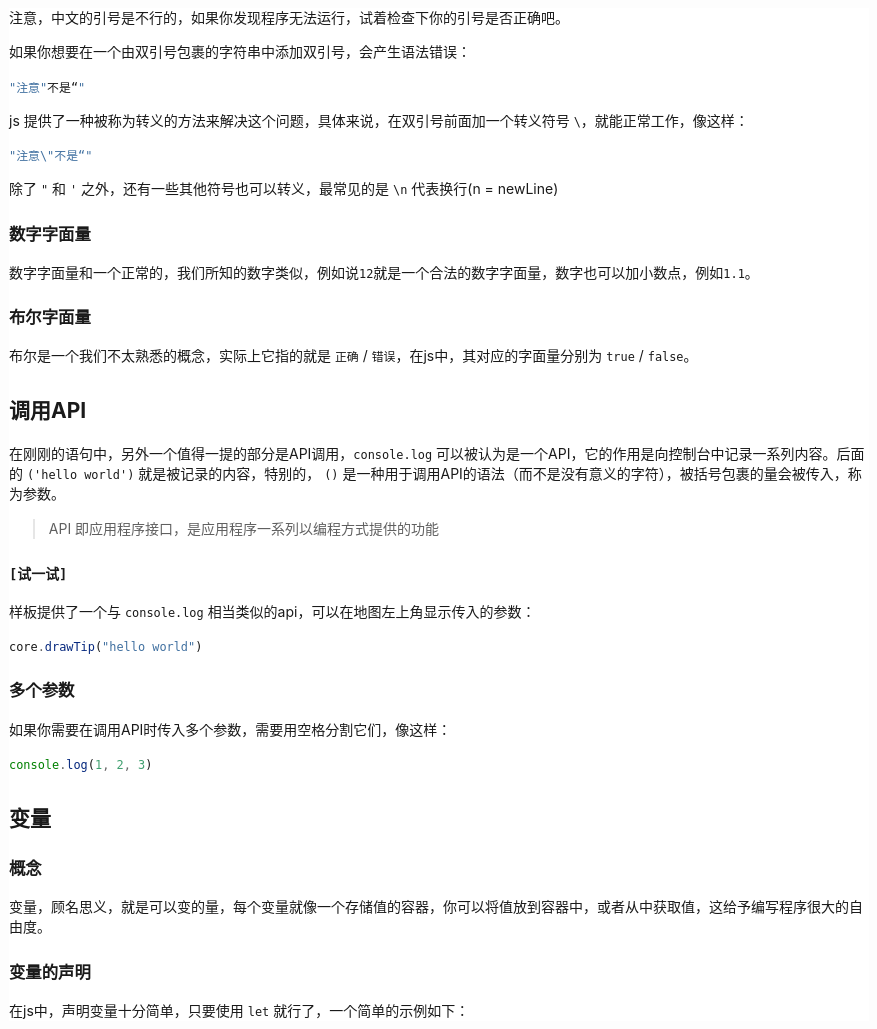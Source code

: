 注意，中文的引号是不行的，如果你发现程序无法运行，试着检查下你的引号是否正确吧。

如果你想要在一个由双引号包裹的字符串中添加双引号，会产生语法错误：

```js
"注意"不是“"
```

js 提供了一种被称为转义的方法来解决这个问题，具体来说，在双引号前面加一个转义符号 `\`，就能正常工作，像这样：

```js
"注意\"不是“"
```

除了 `"` 和 `'` 之外，还有一些其他符号也可以转义，最常见的是 `\n` 代表换行(n = newLine) 

### 数字字面量

数字字面量和一个正常的，我们所知的数字类似，例如说`12`就是一个合法的数字字面量，数字也可以加小数点，例如`1.1`。

### 布尔字面量

布尔是一个我们不太熟悉的概念，实际上它指的就是 `正确` / `错误`，在js中，其对应的字面量分别为 `true` / `false`。

## 调用API

在刚刚的语句中，另外一个值得一提的部分是API调用，`console.log` 可以被认为是一个API，它的作用是向控制台中记录一系列内容。后面的 `('hello world')` 就是被记录的内容，特别的， `()` 是一种用于调用API的语法（而不是没有意义的字符），被括号包裹的量会被传入，称为参数。

> API 即应用程序接口，是应用程序一系列以编程方式提供的功能

### `[试一试]`

样板提供了一个与 `console.log` 相当类似的api，可以在地图左上角显示传入的参数：

```js
core.drawTip("hello world")
```

### 多个参数

如果你需要在调用API时传入多个参数，需要用空格分割它们，像这样：

```js
console.log(1, 2, 3)
```

## 变量

### 概念

变量，顾名思义，就是可以变的量，每个变量就像一个存储值的容器，你可以将值放到容器中，或者从中获取值，这给予编写程序很大的自由度。

### 变量的声明

在js中，声明变量十分简单，只要使用 `let` 就行了，一个简单的示例如下：
